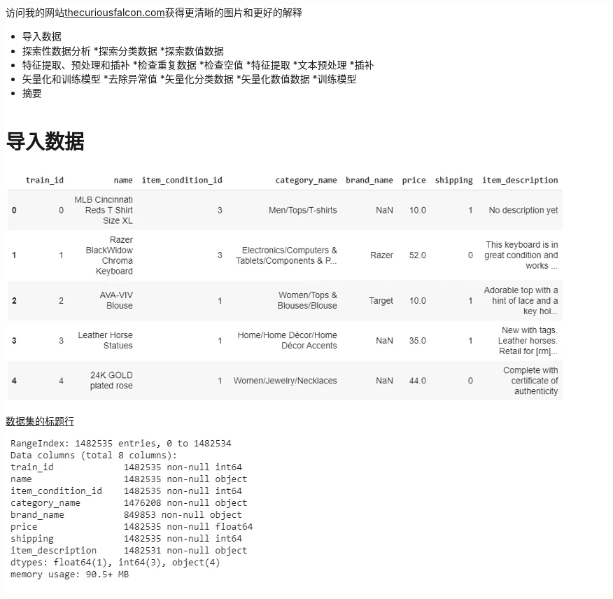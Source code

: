 访问我的网站[thecuriousfalcon.com](https://thecuriousfalcon.com/mercari-price-challenge/)获得更清晰的图片和更好的解释

*   导入数据
*   探索性数据分析
    *探索分类数据
    *探索数值数据
*   特征提取、预处理和插补
    *检查重复数据
    *检查空值
    *特征提取
    *文本预处理
    *插补
*   矢量化和训练模型
    *去除异常值
    *矢量化分类数据
    *矢量化数值数据
    *训练模型
*   摘要

# **导入数据**

![](img/a9a2ba10647824e0d29d7bfa8f0f158f.png)

[数据集的标题行](https://www.kaggle.com/c/mercari-price-suggestion-challenge/data)

![](img/5d337862e31acf075f3093b1454df491.png)
